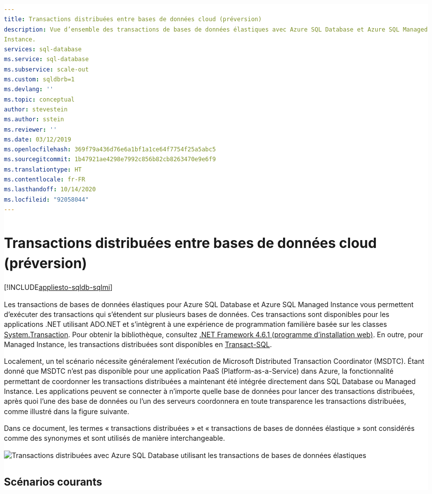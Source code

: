 ```yaml
---
title: Transactions distribuées entre bases de données cloud (préversion)
description: Vue d’ensemble des transactions de bases de données élastiques avec Azure SQL Database et Azure SQL Managed Instance.
services: sql-database
ms.service: sql-database
ms.subservice: scale-out
ms.custom: sqldbrb=1
ms.devlang: ''
ms.topic: conceptual
author: stevestein
ms.author: sstein
ms.reviewer: ''
ms.date: 03/12/2019
ms.openlocfilehash: 369f79a436d76e6a1bf1a1ce64f7754f25a5abc5
ms.sourcegitcommit: 1b47921ae4298e7992c856b82cb8263470e9e6f9
ms.translationtype: HT
ms.contentlocale: fr-FR
ms.lasthandoff: 10/14/2020
ms.locfileid: "92058044"
---
```

# <a name="distributed-transactions-across-cloud-databases-preview"></a>Transactions distribuées entre bases de données cloud (préversion)
[!INCLUDE[appliesto-sqldb-sqlmi](../includes/appliesto-sqldb-sqlmi.md)]

Les transactions de bases de données élastiques pour Azure SQL Database et Azure SQL Managed Instance vous permettent d’exécuter des transactions qui s’étendent sur plusieurs bases de données. Ces transactions sont disponibles pour les applications .NET utilisant ADO.NET et s’intègrent à une expérience de programmation familière basée sur les classes [System.Transaction](https://msdn.microsoft.com/library/system.transactions.aspx). Pour obtenir la bibliothèque, consultez [.NET Framework 4.6.1 (programme d’installation web)](https://www.microsoft.com/download/details.aspx?id=49981).
En outre, pour Managed Instance, les transactions distribuées sont disponibles en [Transact-SQL](https://docs.microsoft.com/sql/t-sql/language-elements/begin-distributed-transaction-transact-sql).

Localement, un tel scénario nécessite généralement l’exécution de Microsoft Distributed Transaction Coordinator (MSDTC). Étant donné que MSDTC n’est pas disponible pour une application PaaS (Platform-as-a-Service) dans Azure, la fonctionnalité permettant de coordonner les transactions distribuées a maintenant été intégrée directement dans SQL Database ou Managed Instance. Les applications peuvent se connecter à n’importe quelle base de données pour lancer des transactions distribuées, après quoi l’une des base de données ou l’un des serveurs coordonnera en toute transparence les transactions distribuées, comme illustré dans la figure suivante.

Dans ce document, les termes « transactions distribuées » et « transactions de bases de données élastique » sont considérés comme des synonymes et sont utilisés de manière interchangeable.

  ![Transactions distribuées avec Azure SQL Database utilisant les transactions de bases de données élastiques ][1]

## <a name="common-scenarios"></a>Scénarios courants


[1]: ./media/elastic-transactions-overview/distributed-transactions.png
[2]: ./media/elastic-transactions-overview/sql-mi-distributed-transactions.png
[3]: ./media/elastic-transactions-overview/server-trust-groups-azure-portal.png
[4]: ./media/elastic-transactions-overview/managed-instance-distributed-transactions-private-endpoint-limitations.png